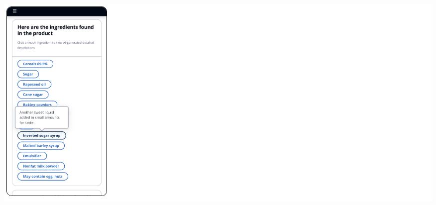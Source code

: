   <img src="img/barcode_ingredients_1.jpg" style="border: 1px solid black; border-radius: 10px; margin: 5px;" width="200" />